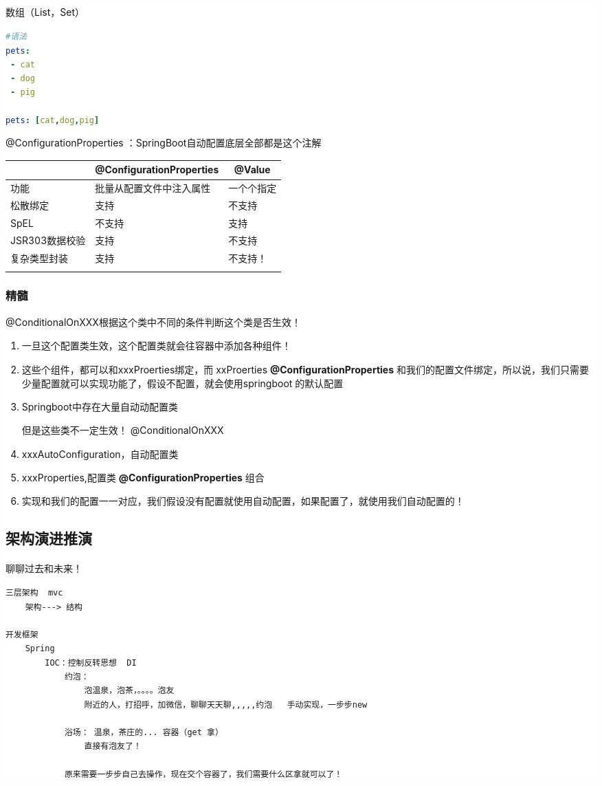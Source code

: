 数组（List，Set）

```yaml
#语法
pets:
 - cat
 - dog
 - pig
 
pets: [cat,dog,pig]
```



  @ConfigurationProperties ：SpringBoot自动配置底层全部都是这个注解

|                | @ConfigurationProperties | @Value     |
| -------------- | ------------------------ | ---------- |
| 功能           | 批量从配置文件中注入属性 | 一个个指定 |
| 松散绑定       | 支持                     | 不支持     |
| SpEL           | 不支持                   | 支持       |
| JSR303数据校验 | 支持                     | 不支持     |
| 复杂类型封装   | 支持                     | 不支持！   |
|                |                          |            |



### 精髓

@ConditionalOnXXX根据这个类中不同的条件判断这个类是否生效！



1. 一旦这个配置类生效，这个配置类就会往容器中添加各种组件！

2. 这些个组件，都可以和xxxProerties绑定，而 xxProerties  **@ConfigurationProperties**  和我们的配置文件绑定，所以说，我们只需要少量配置就可以实现功能了，假设不配置，就会使用springboot 的默认配置

3. Springboot中存在大量自动动配置类

   但是这些类不一定生效！ @ConditionalOnXXX
   
4. xxxAutoConfiguration，自动配置类

5. xxxProperties,配置类 **@ConfigurationProperties**  组合

6. 实现和我们的配置一一对应，我们假设没有配置就使用自动配置，如果配置了，就使用我们自动配置的！



## 架构演进推演

聊聊过去和未来！

```
三层架构  mvc
	架构---> 结构
	
开发框架
	Spring
		IOC：控制反转思想  DI
        	约泡：
        		泡温泉，泡茶，。。。。泡友
        		附近的人，打招呼，加微信，聊聊天天聊,,,,,约泡   手动实现，一步步new
            
            浴场： 温泉，茶庄的... 容器（get 拿）
            	直接有泡友了！
                
			原来需要一步步自己去操作，现在交个容器了，我们需要什么区拿就可以了！
```